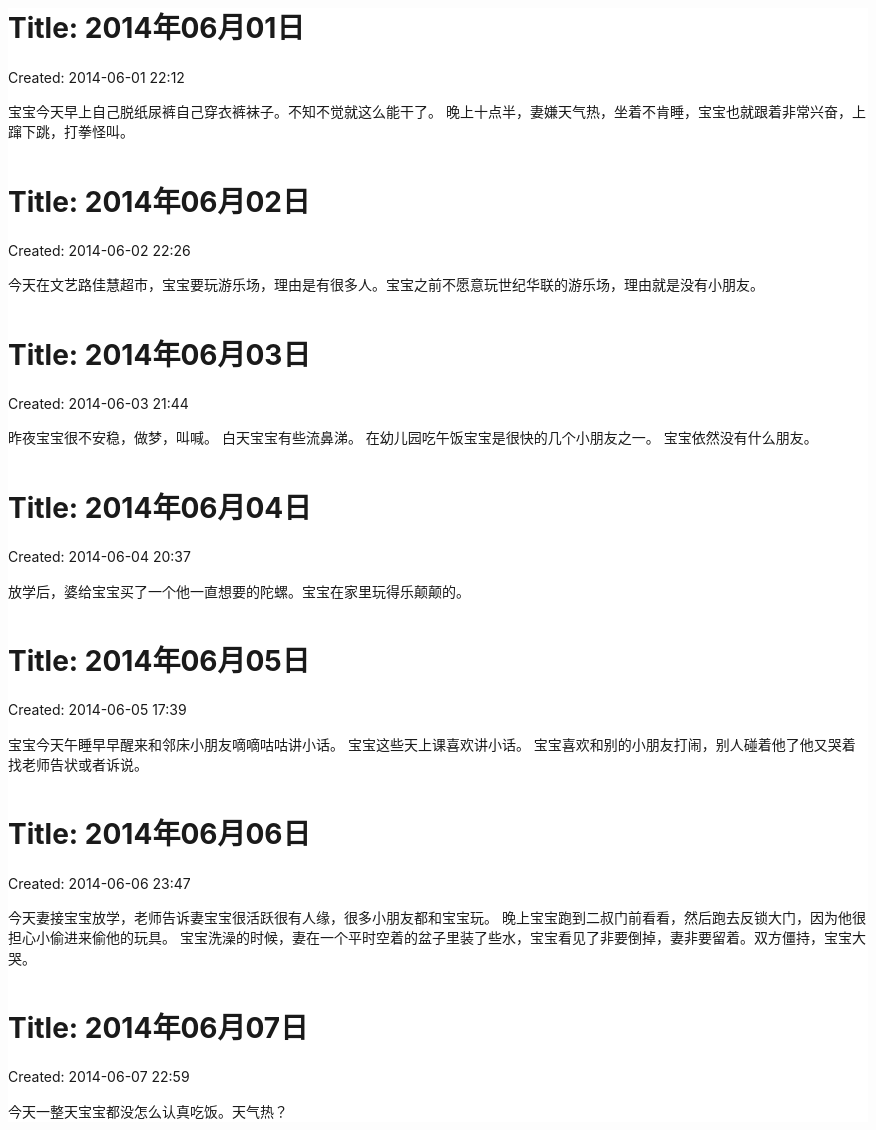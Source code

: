 # Title: 2014年06月01日
Created: 2014-06-01 22:12


宝宝今天早上自己脱纸尿裤自己穿衣裤袜子。不知不觉就这么能干了。
晚上十点半，妻嫌天气热，坐着不肯睡，宝宝也就跟着非常兴奋，上蹿下跳，打拳怪叫。

# Title: 2014年06月02日
Created: 2014-06-02 22:26


今天在文艺路佳慧超市，宝宝要玩游乐场，理由是有很多人。宝宝之前不愿意玩世纪华联的游乐场，理由就是没有小朋友。

# Title: 2014年06月03日
Created: 2014-06-03 21:44


昨夜宝宝很不安稳，做梦，叫喊。
白天宝宝有些流鼻涕。
在幼儿园吃午饭宝宝是很快的几个小朋友之一。
宝宝依然没有什么朋友。

# Title: 2014年06月04日
Created: 2014-06-04 20:37


放学后，婆给宝宝买了一个他一直想要的陀螺。宝宝在家里玩得乐颠颠的。

# Title: 2014年06月05日
Created: 2014-06-05 17:39


宝宝今天午睡早早醒来和邻床小朋友嘀嘀咕咕讲小话。
宝宝这些天上课喜欢讲小话。
宝宝喜欢和别的小朋友打闹，别人碰着他了他又哭着找老师告状或者诉说。

# Title: 2014年06月06日
Created: 2014-06-06 23:47


今天妻接宝宝放学，老师告诉妻宝宝很活跃很有人缘，很多小朋友都和宝宝玩。
晚上宝宝跑到二叔门前看看，然后跑去反锁大门，因为他很担心小偷进来偷他的玩具。
宝宝洗澡的时候，妻在一个平时空着的盆子里装了些水，宝宝看见了非要倒掉，妻非要留着。双方僵持，宝宝大哭。

# Title: 2014年06月07日
Created: 2014-06-07 22:59


今天一整天宝宝都没怎么认真吃饭。天气热？
